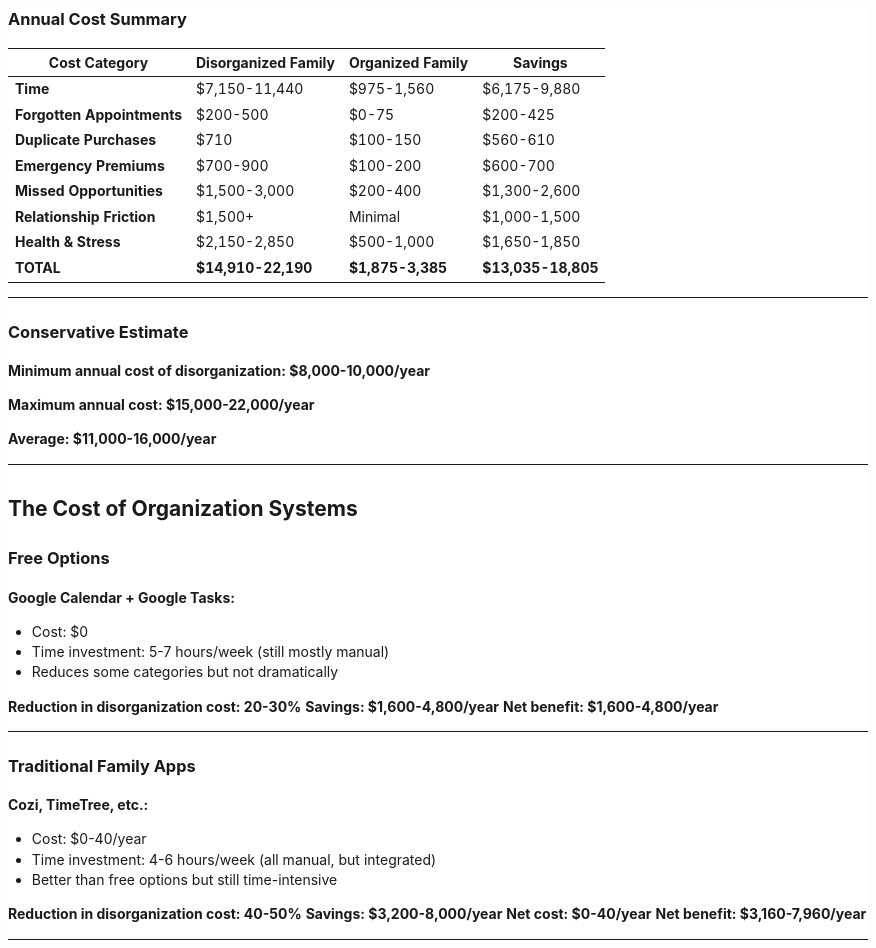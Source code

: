 ### Annual Cost Summary

| Cost Category | Disorganized Family | Organized Family | Savings |
|---------------|---------------------|------------------|---------|
| **Time** | $7,150-11,440 | $975-1,560 | $6,175-9,880 |
| **Forgotten Appointments** | $200-500 | $0-75 | $200-425 |
| **Duplicate Purchases** | $710 | $100-150 | $560-610 |
| **Emergency Premiums** | $700-900 | $100-200 | $600-700 |
| **Missed Opportunities** | $1,500-3,000 | $200-400 | $1,300-2,600 |
| **Relationship Friction** | $1,500+ | Minimal | $1,000-1,500 |
| **Health & Stress** | $2,150-2,850 | $500-1,000 | $1,650-1,850 |
| **TOTAL** | **$14,910-22,190** | **$1,875-3,385** | **$13,035-18,805** |

---

### Conservative Estimate

**Minimum annual cost of disorganization: $8,000-10,000/year**

**Maximum annual cost: $15,000-22,000/year**

**Average: $11,000-16,000/year**

---

## The Cost of Organization Systems

### Free Options

**Google Calendar + Google Tasks:**
- Cost: $0
- Time investment: 5-7 hours/week (still mostly manual)
- Reduces some categories but not dramatically

**Reduction in disorganization cost: 20-30%**
**Savings: $1,600-4,800/year**
**Net benefit: $1,600-4,800/year**

---

### Traditional Family Apps

**Cozi, TimeTree, etc.:**
- Cost: $0-40/year
- Time investment: 4-6 hours/week (all manual, but integrated)
- Better than free options but still time-intensive

**Reduction in disorganization cost: 40-50%**
**Savings: $3,200-8,000/year**
**Net cost: $0-40/year**
**Net benefit: $3,160-7,960/year**

---